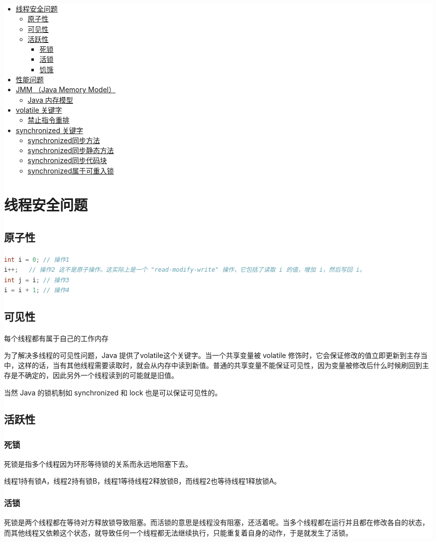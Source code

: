 - [线程安全问题](#线程安全问题)
  - [原子性](#原子性)
  - [可见性](#可见性)
  - [活跃性](#活跃性)
    - [死锁](#死锁)
    - [活锁](#活锁)
    - [饥饿](#饥饿)
- [性能问题](#性能问题)
- [JMM （Java Memory Model）](#jmm-java-memory-model)
  - [Java 内存模型](#java-内存模型)
- [volatile 关键字](#volatile-关键字)
  - [禁止指令重排](#禁止指令重排)
- [synchronized 关键字](#synchronized-关键字)
  - [synchronized同步方法](#synchronized同步方法)
  - [synchronized同步静态方法](#synchronized同步静态方法)
  - [synchronized同步代码块](#synchronized同步代码块)
  - [synchronized属于可重入锁](#synchronized属于可重入锁)

# 线程安全问题

## 原子性

```java
int i = 0; // 操作1
i++;   // 操作2 这不是原子操作。这实际上是一个 "read-modify-write" 操作，它包括了读取 i 的值，增加 i，然后写回 i。
int j = i; // 操作3
i = i + 1; // 操作4
```

## 可见性

每个线程都有属于自己的工作内存

为了解决多线程的可见性问题，Java 提供了volatile这个关键字。当一个共享变量被 volatile 修饰时，它会保证修改的值立即更新到主存当中，这样的话，当有其他线程需要读取时，就会从内存中读到新值。普通的共享变量不能保证可见性，因为变量被修改后什么时候刷回到主存是不确定的，因此另外一个线程读到的可能就是旧值。

当然 Java 的锁机制如 synchronized 和 lock 也是可以保证可见性的。

## 活跃性

### 死锁

死锁是指多个线程因为环形等待锁的关系而永远地阻塞下去。

线程1持有锁A，线程2持有锁B，线程1等待线程2释放锁B，而线程2也等待线程1释放锁A。

### 活锁

死锁是两个线程都在等待对方释放锁导致阻塞。而活锁的意思是线程没有阻塞，还活着呢。当多个线程都在运行并且都在修改各自的状态，而其他线程又依赖这个状态，就导致任何一个线程都无法继续执行，只能重复着自身的动作，于是就发生了活锁。
